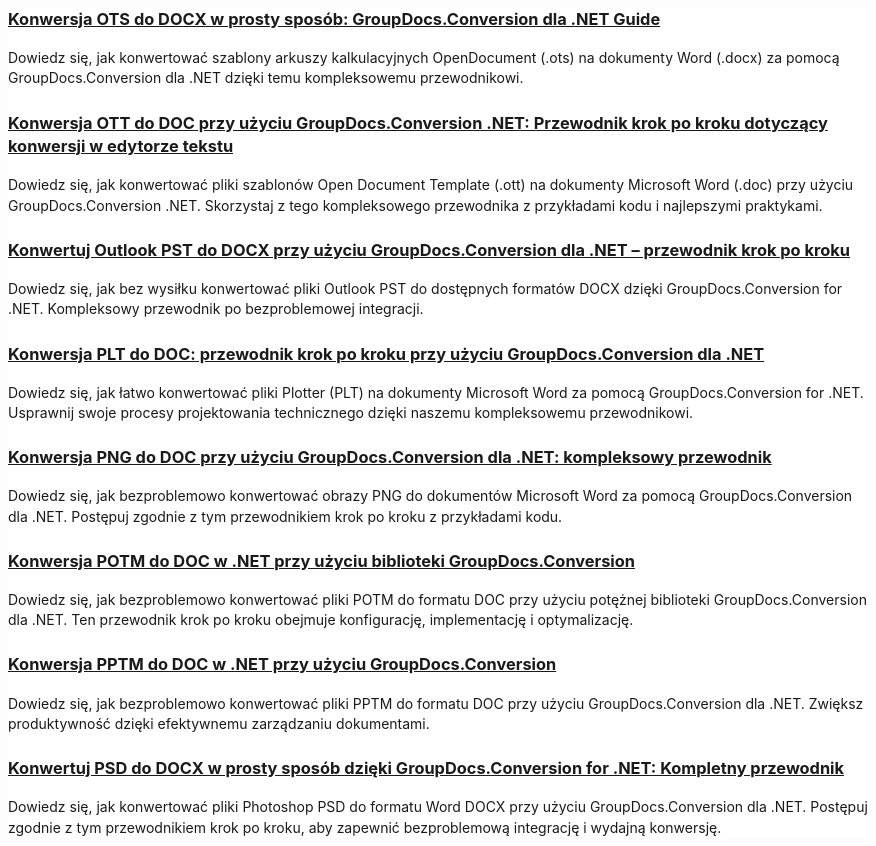 ### [Konwersja OTS do DOCX w prosty sposób: GroupDocs.Conversion dla .NET Guide](./convert-ots-to-docx-groupdocs-conversion-net/)
Dowiedz się, jak konwertować szablony arkuszy kalkulacyjnych OpenDocument (.ots) na dokumenty Word (.docx) za pomocą GroupDocs.Conversion dla .NET dzięki temu kompleksowemu przewodnikowi.

### [Konwersja OTT do DOC przy użyciu GroupDocs.Conversion .NET: Przewodnik krok po kroku dotyczący konwersji w edytorze tekstu](./convert-ott-to-doc-groupdocs-net/)
Dowiedz się, jak konwertować pliki szablonów Open Document Template (.ott) na dokumenty Microsoft Word (.doc) przy użyciu GroupDocs.Conversion .NET. Skorzystaj z tego kompleksowego przewodnika z przykładami kodu i najlepszymi praktykami.

### [Konwertuj Outlook PST do DOCX przy użyciu GroupDocs.Conversion dla .NET – przewodnik krok po kroku](./convert-pst-to-docx-groupdocs-net/)
Dowiedz się, jak bez wysiłku konwertować pliki Outlook PST do dostępnych formatów DOCX dzięki GroupDocs.Conversion for .NET. Kompleksowy przewodnik po bezproblemowej integracji.

### [Konwersja PLT do DOC: przewodnik krok po kroku przy użyciu GroupDocs.Conversion dla .NET](./convert-plt-to-doc-groupdocs-conversion-net/)
Dowiedz się, jak łatwo konwertować pliki Plotter (PLT) na dokumenty Microsoft Word za pomocą GroupDocs.Conversion for .NET. Usprawnij swoje procesy projektowania technicznego dzięki naszemu kompleksowemu przewodnikowi.

### [Konwersja PNG do DOC przy użyciu GroupDocs.Conversion dla .NET: kompleksowy przewodnik](./convert-png-to-doc-groupdocs-conversion-net/)
Dowiedz się, jak bezproblemowo konwertować obrazy PNG do dokumentów Microsoft Word za pomocą GroupDocs.Conversion dla .NET. Postępuj zgodnie z tym przewodnikiem krok po kroku z przykładami kodu.

### [Konwersja POTM do DOC w .NET przy użyciu biblioteki GroupDocs.Conversion](./convert-potm-to-doc-groupdocs-conversion-dotnet/)
Dowiedz się, jak bezproblemowo konwertować pliki POTM do formatu DOC przy użyciu potężnej biblioteki GroupDocs.Conversion dla .NET. Ten przewodnik krok po kroku obejmuje konfigurację, implementację i optymalizację.

### [Konwersja PPTM do DOC w .NET przy użyciu GroupDocs.Conversion](./convert-pptm-to-doc-groupdocs-net/)
Dowiedz się, jak bezproblemowo konwertować pliki PPTM do formatu DOC przy użyciu GroupDocs.Conversion dla .NET. Zwiększ produktywność dzięki efektywnemu zarządzaniu dokumentami.

### [Konwertuj PSD do DOCX w prosty sposób dzięki GroupDocs.Conversion for .NET: Kompletny przewodnik](./convert-psd-to-docx-groupdocs-conversion-net/)
Dowiedz się, jak konwertować pliki Photoshop PSD do formatu Word DOCX przy użyciu GroupDocs.Conversion dla .NET. Postępuj zgodnie z tym przewodnikiem krok po kroku, aby zapewnić bezproblemową integrację i wydajną konwersję.
